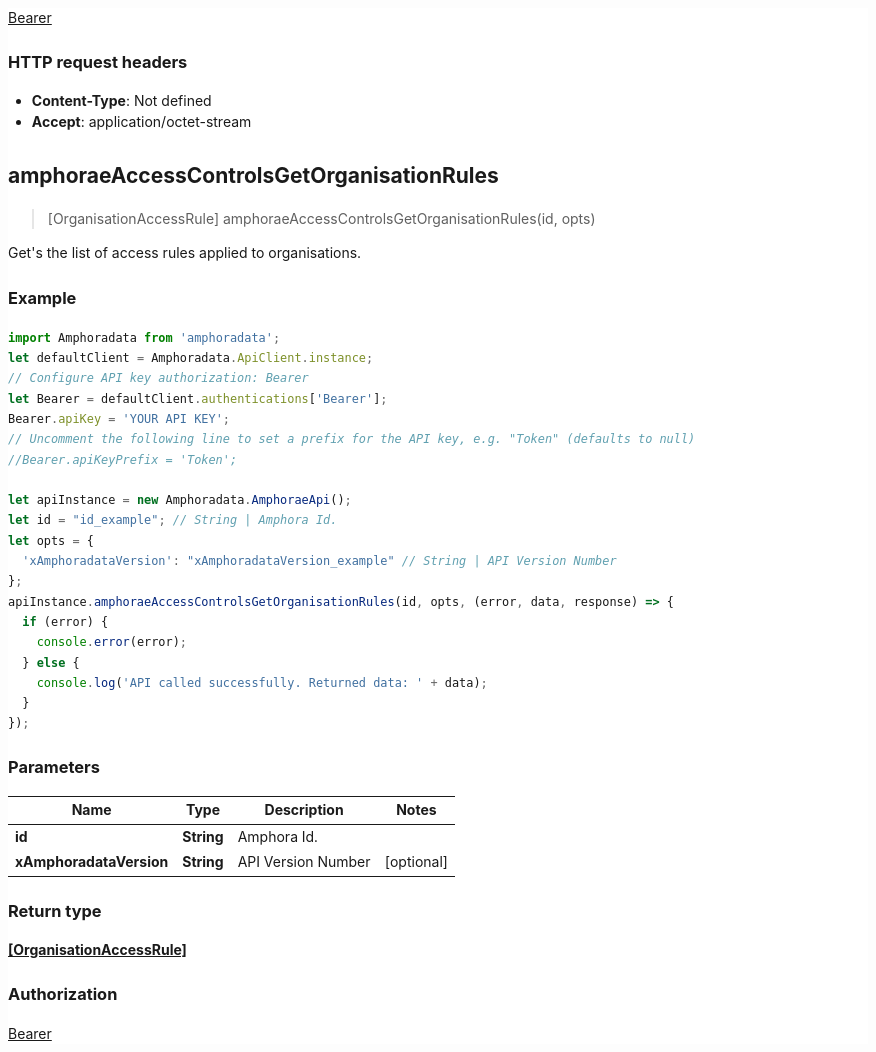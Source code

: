 [Bearer](../README.md#Bearer)

### HTTP request headers

- **Content-Type**: Not defined
- **Accept**: application/octet-stream


## amphoraeAccessControlsGetOrganisationRules

> [OrganisationAccessRule] amphoraeAccessControlsGetOrganisationRules(id, opts)

Get&#39;s the list of access rules applied to organisations.

### Example

```javascript
import Amphoradata from 'amphoradata';
let defaultClient = Amphoradata.ApiClient.instance;
// Configure API key authorization: Bearer
let Bearer = defaultClient.authentications['Bearer'];
Bearer.apiKey = 'YOUR API KEY';
// Uncomment the following line to set a prefix for the API key, e.g. "Token" (defaults to null)
//Bearer.apiKeyPrefix = 'Token';

let apiInstance = new Amphoradata.AmphoraeApi();
let id = "id_example"; // String | Amphora Id.
let opts = {
  'xAmphoradataVersion': "xAmphoradataVersion_example" // String | API Version Number
};
apiInstance.amphoraeAccessControlsGetOrganisationRules(id, opts, (error, data, response) => {
  if (error) {
    console.error(error);
  } else {
    console.log('API called successfully. Returned data: ' + data);
  }
});
```

### Parameters


Name | Type | Description  | Notes
------------- | ------------- | ------------- | -------------
 **id** | **String**| Amphora Id. | 
 **xAmphoradataVersion** | **String**| API Version Number | [optional] 

### Return type

[**[OrganisationAccessRule]**](OrganisationAccessRule.md)

### Authorization

[Bearer](../README.md#Bearer)
